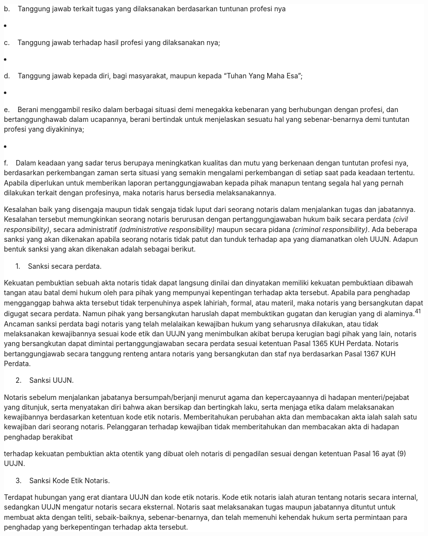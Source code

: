 <p><span class="font2">b. &nbsp;&nbsp;&nbsp;Tanggung jawab terkait tugas yang dilaksanakan berdasarkan tuntunan profesi nya</span></p></li>
<li>
<p><span class="font2">c. &nbsp;&nbsp;&nbsp;Tanggung jawab terhadap hasil profesi yang dilaksanakan nya;</span></p></li>
<li>
<p><span class="font2">d. &nbsp;&nbsp;&nbsp;Tanggung jawab kepada diri, bagi masyarakat, maupun kepada “Tuhan Yang Maha Esa”;</span></p></li>
<li>
<p><span class="font2">e. &nbsp;&nbsp;&nbsp;Berani menggambil resiko dalam berbagai situasi demi menegakka kebenaran yang berhubungan dengan profesi, dan bertanggunghawab dalam ucapannya, berani bertindak untuk menjelaskan sesuatu hal yang sebenar-benarnya demi tuntutan profesi yang diyakininya;</span></p></li>
<li>
<p><span class="font2">f. &nbsp;&nbsp;&nbsp;Dalam keadaan yang sadar terus berupaya meningkatkan kualitas dan mutu yang berkenaan dengan tuntutan profesi nya, berdasarkan perkembangan zaman serta situasi yang semakin mengalami perkembangan di setiap saat pada keadaan tertentu. Apabila diperlukan untuk memberikan laporan pertanggungjawaban kepada pihak manapun tentang segala hal yang pernah dilakukan terkait dengan profesinya, maka notaris harus bersedia melaksanakannya.</span></p></li></ul>
<p><span class="font2">Kesalahan baik yang disengaja maupun tidak sengaja tidak luput dari seorang notaris dalam menjalankan tugas dan jabatannya. Kesalahan tersebut memungkinkan seorang notaris berurusan dengan pertanggungjawaban hukum baik secara perdata </span><span class="font2" style="font-style:italic;">(civil responsibility)</span><span class="font2">, secara administratif </span><span class="font2" style="font-style:italic;">(administrative responsibility)</span><span class="font2"> maupun secara pidana </span><span class="font2" style="font-style:italic;">(criminal responsibility)</span><span class="font2">. Ada beberapa sanksi yang akan dikenakan apabila seorang notaris tidak patut dan tunduk terhadap apa yang diamanatkan oleh UUJN. Adapun bentuk sanksi yang akan dikenakan adalah sebagai berikut.</span></p>
<ul style="list-style:none;"><li>
<p><span class="font2">1. &nbsp;&nbsp;&nbsp;Sanksi secara perdata.</span></p></li></ul>
<p><span class="font2">Kekuatan pembuktian sebuah akta notaris tidak dapat langsung dinilai dan dinyatakan memiliki kekuatan pembuktiaan dibawah tangan atau batal demi hukum oleh para pihak yang mempunyai kepentingan terhadap akta tersebut. Apabila para penghadap mengganggap bahwa akta tersebut tidak terpenuhinya aspek lahiriah, formal, atau materil, maka notaris yang bersangkutan dapat digugat secara perdata. Namun pihak yang bersangkutan haruslah dapat membuktikan gugatan dan kerugian yang di alaminya.<sup>41</sup> Ancaman sanksi perdata bagi notaris yang telah melalaikan kewajiban hukum yang seharusnya dilakukan, atau tidak melaksanakan kewajibannya sesuai kode etik dan UUJN yang menimbulkan akibat berupa kerugian bagi pihak yang lain, notaris yang bersangkutan dapat dimintai pertanggungjawaban secara perdata sesuai ketentuan Pasal 1365 KUH Perdata. Notaris bertanggungjawab secara tanggung renteng antara notaris yang bersangkutan dan staf nya berdasarkan Pasal 1367 KUH Perdata.</span></p>
<ul style="list-style:none;"><li>
<p><span class="font2">2. &nbsp;&nbsp;&nbsp;Sanksi UUJN.</span></p></li></ul>
<p><span class="font2">Notaris sebelum menjalankan jabatanya bersumpah/berjanji menurut agama dan kepercayaannya di hadapan menteri/pejabat yang ditunjuk, serta menyatakan diri bahwa akan bersikap dan bertingkah laku, serta menjaga etika dalam melaksanakan kewajibannya berdasarkan ketentuan kode etik notaris. Memberitahukan perubahan akta dan membacakan akta ialah salah satu kewajiban dari seorang notaris. Pelanggaran terhadap kewajiban tidak memberitahukan dan membacakan akta di hadapan penghadap berakibat</span></p>
<p><span class="font2">terhadap kekuatan pembuktian akta otentik yang dibuat oleh notaris di pengadilan sesuai dengan ketentuan Pasal 16 ayat (9) UUJN.</span></p>
<ul style="list-style:none;"><li>
<p><span class="font2">3. &nbsp;&nbsp;&nbsp;Sanksi Kode Etik Notaris.</span></p></li></ul>
<p><span class="font2">Terdapat hubungan yang erat diantara UUJN dan kode etik notaris. Kode etik notaris ialah aturan tentang notaris secara internal, sedangkan UUJN mengatur notaris secara eksternal. Notaris saat melaksanakan tugas maupun jabatannya dituntut untuk membuat akta dengan teliti, sebaik-baiknya, sebenar-benarnya, dan telah memenuhi kehendak hukum serta permintaan para penghadap yang berkepentingan terhadap akta tersebut.</span></p>